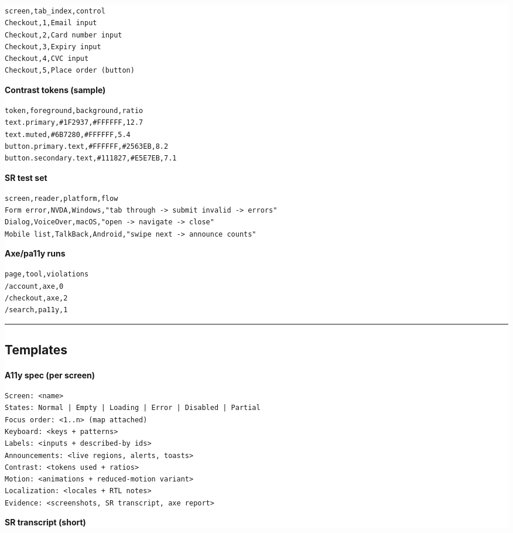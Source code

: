 ```csv
screen,tab_index,control
Checkout,1,Email input
Checkout,2,Card number input
Checkout,3,Expiry input
Checkout,4,CVC input
Checkout,5,Place order (button)
```

**Contrast tokens (sample)**

```csv
token,foreground,background,ratio
text.primary,#1F2937,#FFFFFF,12.7
text.muted,#6B7280,#FFFFFF,5.4
button.primary.text,#FFFFFF,#2563EB,8.2
button.secondary.text,#111827,#E5E7EB,7.1
```

**SR test set**

```csv
screen,reader,platform,flow
Form error,NVDA,Windows,"tab through -> submit invalid -> errors"
Dialog,VoiceOver,macOS,"open -> navigate -> close"
Mobile list,TalkBack,Android,"swipe next -> announce counts"
```

**Axe/pa11y runs**

```csv
page,tool,violations
/account,axe,0
/checkout,axe,2
/search,pa11y,1
```

---

## Templates

**A11y spec (per screen)**

```
Screen: <name>
States: Normal | Empty | Loading | Error | Disabled | Partial
Focus order: <1..n> (map attached)
Keyboard: <keys + patterns>
Labels: <inputs + described-by ids>
Announcements: <live regions, alerts, toasts>
Contrast: <tokens used + ratios>
Motion: <animations + reduced-motion variant>
Localization: <locales + RTL notes>
Evidence: <screenshots, SR transcript, axe report>
```

**SR transcript (short)**
